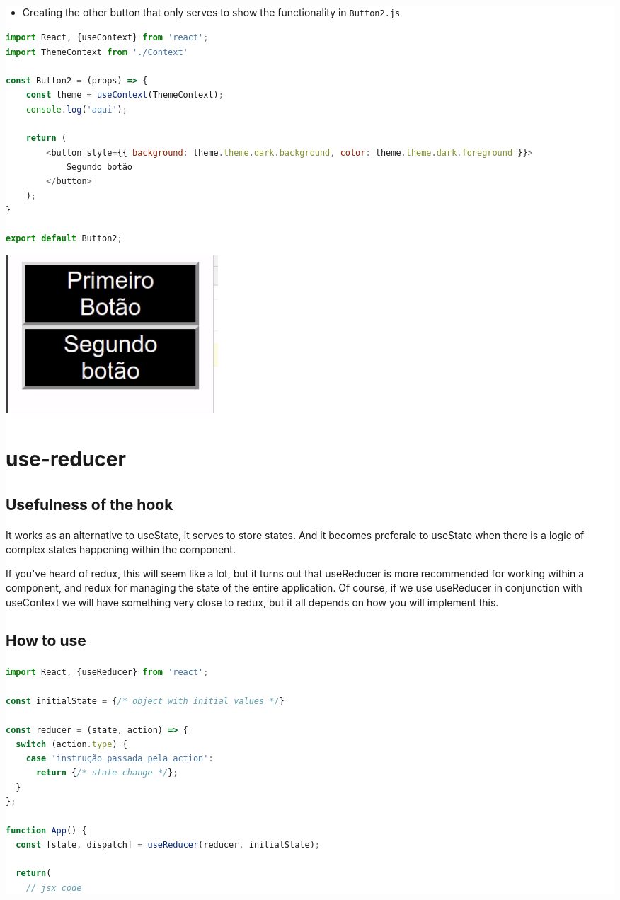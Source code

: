 - Creating the other button that only serves to show the functionality in `Button2.js`
```JavaScript
import React, {useContext} from 'react';
import ThemeContext from './Context'

const Button2 = (props) => {
    const theme = useContext(ThemeContext);
    console.log('aqui');
    
    return (
        <button style={{ background: theme.theme.dark.background, color: theme.theme.dark.foreground }}>
            Segundo botão
        </button>
    );
}

export default Button2;
```

<img src='./images/figure003.gif' width='300' />

# use-reducer
## Usefulness of the hook
It works as an alternative to useState, it serves to store states. And it becomes preferale to useState when there is a logic of complex states happening within the component.

If you've heard of redux, this will seem like a lot, but it turns out that useReducer is more recommended for working within a component, and redux for managing the state of the entire application. Of course, if we use useReducer in conjunction with useContext we will have something very close to redux, but it all depends on how you will implement this.

## How to use

```JavaScript
import React, {useReducer} from 'react';

const initialState = {/* object with initial values */}

const reducer = (state, action) => {
  switch (action.type) {
    case 'instrução_passada_pela_action':
      return {/* state change */};
  }
};

function App() {
  const [state, dispatch] = useReducer(reducer, initialState);

  return(
    // jsx code
```